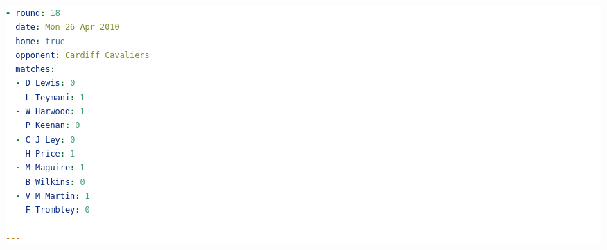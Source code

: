 ```yaml
- round: 18
  date: Mon 26 Apr 2010
  home: true
  opponent: Cardiff Cavaliers
  matches:
  - D Lewis: 0
    L Teymani: 1
  - W Harwood: 1
    P Keenan: 0
  - C J Ley: 0
    H Price: 1
  - M Maguire: 1
    B Wilkins: 0
  - V M Martin: 1
    F Trombley: 0

---
```

